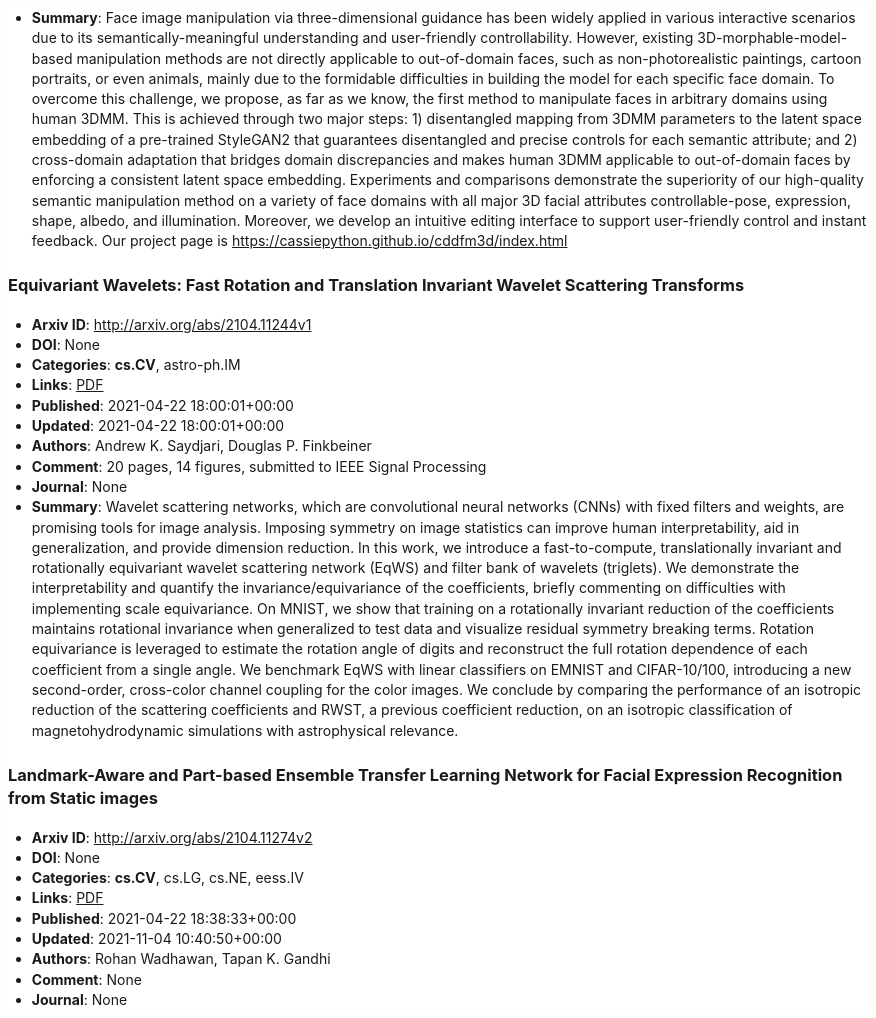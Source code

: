- **Summary**: Face image manipulation via three-dimensional guidance has been widely applied in various interactive scenarios due to its semantically-meaningful understanding and user-friendly controllability. However, existing 3D-morphable-model-based manipulation methods are not directly applicable to out-of-domain faces, such as non-photorealistic paintings, cartoon portraits, or even animals, mainly due to the formidable difficulties in building the model for each specific face domain. To overcome this challenge, we propose, as far as we know, the first method to manipulate faces in arbitrary domains using human 3DMM. This is achieved through two major steps: 1) disentangled mapping from 3DMM parameters to the latent space embedding of a pre-trained StyleGAN2 that guarantees disentangled and precise controls for each semantic attribute; and 2) cross-domain adaptation that bridges domain discrepancies and makes human 3DMM applicable to out-of-domain faces by enforcing a consistent latent space embedding. Experiments and comparisons demonstrate the superiority of our high-quality semantic manipulation method on a variety of face domains with all major 3D facial attributes controllable-pose, expression, shape, albedo, and illumination. Moreover, we develop an intuitive editing interface to support user-friendly control and instant feedback. Our project page is https://cassiepython.github.io/cddfm3d/index.html



### Equivariant Wavelets: Fast Rotation and Translation Invariant Wavelet Scattering Transforms
- **Arxiv ID**: http://arxiv.org/abs/2104.11244v1
- **DOI**: None
- **Categories**: **cs.CV**, astro-ph.IM
- **Links**: [PDF](http://arxiv.org/pdf/2104.11244v1)
- **Published**: 2021-04-22 18:00:01+00:00
- **Updated**: 2021-04-22 18:00:01+00:00
- **Authors**: Andrew K. Saydjari, Douglas P. Finkbeiner
- **Comment**: 20 pages, 14 figures, submitted to IEEE Signal Processing
- **Journal**: None
- **Summary**: Wavelet scattering networks, which are convolutional neural networks (CNNs) with fixed filters and weights, are promising tools for image analysis. Imposing symmetry on image statistics can improve human interpretability, aid in generalization, and provide dimension reduction. In this work, we introduce a fast-to-compute, translationally invariant and rotationally equivariant wavelet scattering network (EqWS) and filter bank of wavelets (triglets). We demonstrate the interpretability and quantify the invariance/equivariance of the coefficients, briefly commenting on difficulties with implementing scale equivariance. On MNIST, we show that training on a rotationally invariant reduction of the coefficients maintains rotational invariance when generalized to test data and visualize residual symmetry breaking terms. Rotation equivariance is leveraged to estimate the rotation angle of digits and reconstruct the full rotation dependence of each coefficient from a single angle. We benchmark EqWS with linear classifiers on EMNIST and CIFAR-10/100, introducing a new second-order, cross-color channel coupling for the color images. We conclude by comparing the performance of an isotropic reduction of the scattering coefficients and RWST, a previous coefficient reduction, on an isotropic classification of magnetohydrodynamic simulations with astrophysical relevance.



### Landmark-Aware and Part-based Ensemble Transfer Learning Network for Facial Expression Recognition from Static images
- **Arxiv ID**: http://arxiv.org/abs/2104.11274v2
- **DOI**: None
- **Categories**: **cs.CV**, cs.LG, cs.NE, eess.IV
- **Links**: [PDF](http://arxiv.org/pdf/2104.11274v2)
- **Published**: 2021-04-22 18:38:33+00:00
- **Updated**: 2021-11-04 10:40:50+00:00
- **Authors**: Rohan Wadhawan, Tapan K. Gandhi
- **Comment**: None
- **Journal**: None